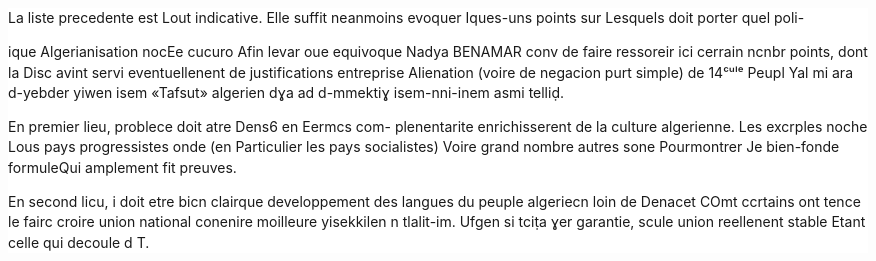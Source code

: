 La liste precedente est Lout indicative. Elle suffit neanmoins evoquer Iques-uns points sur Lesquels doit porter quel poli-

ique Algerianisation nocEe cucuro Afin levar oue equivoque Nadya BENAMAR conv de faire ressoreir ici cerrain ncnbr points, dont la Disc avint servi eventuellenent de justifications entreprise Alienation (voire de negacion purt simple) de 14ᶜᵘˡᵉ Peupl Yal mi ara d-yebder yiwen isem «Tafsut» algerien dɣa ad d-mmektiɣ isem-nni-inem asmi telliḍ.

En premier lieu, problece doit atre Dens6 en Eermcs com- plenentarite enrichisserent de la culture algerienne. Les excrples noche Lous pays progressistes onde (en Particulier les pays socialistes) Voire grand nombre autres sone Pourmontrer Je bien-fonde formuleQui amplement fit preuves.

En second licu, i doit etre bicn clairque developpement des langues du peuple algeriecn loin de Denacet COmt ccrtains ont tence le fairc croire union national conenire moilleure yisekkilen n tlalit-im. Ufgen si tciṭa ɣer garantie, scule union reellenent stable Etant celle qui decoule d T.


